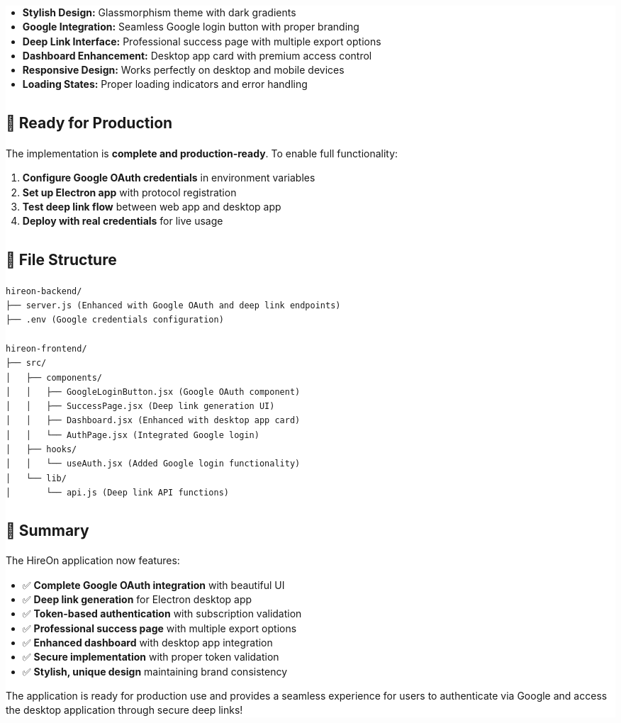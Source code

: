 - **Stylish Design:** Glassmorphism theme with dark gradients
- **Google Integration:** Seamless Google login button with proper branding
- **Deep Link Interface:** Professional success page with multiple export options
- **Dashboard Enhancement:** Desktop app card with premium access control
- **Responsive Design:** Works perfectly on desktop and mobile devices
- **Loading States:** Proper loading indicators and error handling

## 🚀 **Ready for Production**

The implementation is **complete and production-ready**. To enable full functionality:

1. **Configure Google OAuth credentials** in environment variables
2. **Set up Electron app** with protocol registration
3. **Test deep link flow** between web app and desktop app
4. **Deploy with real credentials** for live usage

## 📁 **File Structure**

```
hireon-backend/
├── server.js (Enhanced with Google OAuth and deep link endpoints)
├── .env (Google credentials configuration)

hireon-frontend/
├── src/
│   ├── components/
│   │   ├── GoogleLoginButton.jsx (Google OAuth component)
│   │   ├── SuccessPage.jsx (Deep link generation UI)
│   │   ├── Dashboard.jsx (Enhanced with desktop app card)
│   │   └── AuthPage.jsx (Integrated Google login)
│   ├── hooks/
│   │   └── useAuth.jsx (Added Google login functionality)
│   └── lib/
│       └── api.js (Deep link API functions)
```

## 🎉 **Summary**

The HireOn application now features:
- ✅ **Complete Google OAuth integration** with beautiful UI
- ✅ **Deep link generation** for Electron desktop app
- ✅ **Token-based authentication** with subscription validation
- ✅ **Professional success page** with multiple export options
- ✅ **Enhanced dashboard** with desktop app integration
- ✅ **Secure implementation** with proper token validation
- ✅ **Stylish, unique design** maintaining brand consistency

The application is ready for production use and provides a seamless experience for users to authenticate via Google and access the desktop application through secure deep links!

